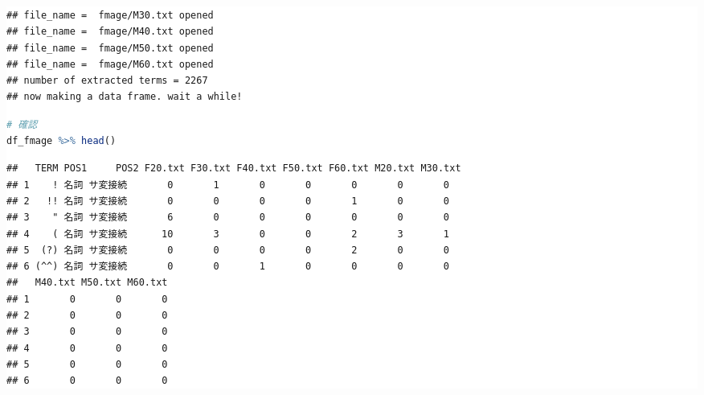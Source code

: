     ## file_name =  fmage/M30.txt opened
    ## file_name =  fmage/M40.txt opened
    ## file_name =  fmage/M50.txt opened
    ## file_name =  fmage/M60.txt opened
    ## number of extracted terms = 2267
    ## now making a data frame. wait a while!

``` r
# 確認
df_fmage %>% head()
```

    ##   TERM POS1     POS2 F20.txt F30.txt F40.txt F50.txt F60.txt M20.txt M30.txt
    ## 1    ! 名詞 サ変接続       0       1       0       0       0       0       0
    ## 2   !! 名詞 サ変接続       0       0       0       0       1       0       0
    ## 3    " 名詞 サ変接続       6       0       0       0       0       0       0
    ## 4    ( 名詞 サ変接続      10       3       0       0       2       3       1
    ## 5  (?) 名詞 サ変接続       0       0       0       0       2       0       0
    ## 6 (^^) 名詞 サ変接続       0       0       1       0       0       0       0
    ##   M40.txt M50.txt M60.txt
    ## 1       0       0       0
    ## 2       0       0       0
    ## 3       0       0       0
    ## 4       0       0       0
    ## 5       0       0       0
    ## 6       0       0       0
